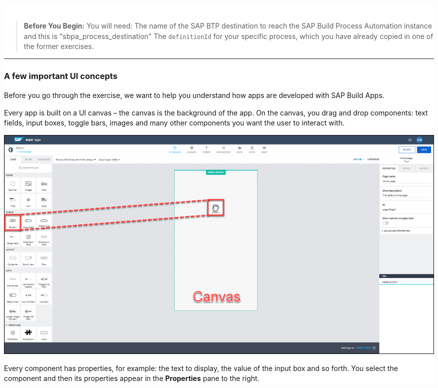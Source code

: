 &nbsp;

>**Before You Begin:** You will need:
The name of the SAP BTP destination to reach the SAP Build Process Automation instance and this is "sbpa_process_destination" 
The `definitionId` for your specific process, which you have already copied in one of the former exercises.

---

### A few important UI concepts

Before you go through the exercise, we want to help you understand how apps are developed with SAP Build Apps.

Every app is built on a UI canvas – the canvas is the background of the app. On the canvas, you drag and drop components: text fields, input boxes, toggle bars, images and many other components you want the user to interact with.

![Canvas](canvascomponents.png)


Every component has properties, for example: the text to display, the value of the input box and so forth. You select the component and then its properties appear in the **Properties** pane to the right.
